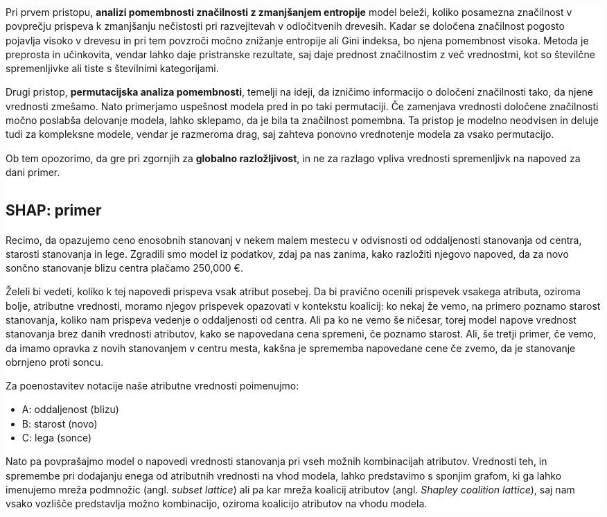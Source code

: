 Pri prvem pristopu, **analizi pomembnosti značilnosti z zmanjšanjem entropije** model beleži, koliko posamezna značilnost v povprečju prispeva k zmanjšanju nečistosti pri razvejitevah v odločitvenih drevesih. Kadar se določena značilnost pogosto pojavlja visoko v drevesu in pri tem povzroči močno znižanje entropije ali Gini indeksa, bo njena pomembnost visoka. Metoda je preprosta in učinkovita, vendar lahko daje pristranske rezultate, saj daje prednost značilnostim z več vrednostmi, kot so številčne spremenljivke ali tiste s številnimi kategorijami.

Drugi pristop, **permutacijska analiza pomembnosti**, temelji na ideji, da izničimo informacijo o določeni značilnosti tako, da njene vrednosti zmešamo. Nato primerjamo uspešnost modela pred in po taki permutaciji. Če zamenjava vrednosti določene značilnosti močno poslabša delovanje modela, lahko sklepamo, da je bila ta značilnost pomembna. Ta pristop je modelno neodvisen in deluje tudi za kompleksne modele, vendar je razmeroma drag, saj zahteva ponovno vrednotenje modela za vsako permutacijo.

Ob tem opozorimo, da gre pri zgornjih za **globalno razložljivost**, in ne za razlago vpliva vrednosti spremenljivk na napoved za dani primer.

## SHAP: primer

Recimo, da opazujemo ceno enosobnih stanovanj v nekem malem mestecu v odvisnosti od oddaljenosti stanovanja od centra, starosti stanovanja in lege. Zgradili smo model iz podatkov, zdaj pa nas zanima, kako razložiti njegovo napoved, da za novo sončno stanovanje blizu centra plačamo 250,000 €. 

Želeli bi vedeti, koliko k tej napovedi prispeva vsak atribut posebej. Da bi pravično ocenili prispevek vsakega atributa, oziroma bolje, atributne vrednosti, moramo njegov prispevek opazovati v kontekstu koalicij: ko nekaj že vemo, na primero poznamo starost stanovanja, koliko nam prispeva vedenje o oddaljenosti od centra. Ali pa ko ne vemo še ničesar, torej model napove vrednost stanovanja brez danih vrednosti atributov, kako se napovedana cena spremeni, če poznamo starost. Ali, še tretji primer, če vemo, da imamo opravka z novih stanovanjem v centru mesta, kakšna je sprememba napovedane cene če zvemo, da je stanovanje obrnjeno proti soncu.

Za poenostavitev notacije naše atributne vrednosti poimenujmo:

* A: oddaljenost (blizu)
* B: starost (novo)
* C: lega (sonce)

Nato pa povprašajmo model o napovedi vrednosti stanovanja pri vseh možnih kombinacijah atributov. Vrednosti teh, in spremembe pri dodajanju enega od atributnih vrednosti na vhod modela, lahko predstavimo s sponjim grafom, ki ga lahko imenujemo mreža podmnožic (angl. *subset lattice*) ali pa kar mreža koalicij atributov (angl. *Shapley coalition lattice*), saj nam vsako vozlišče predstavlja možno kombinacijo, oziroma koalicijo atributov na vhodu modela.
